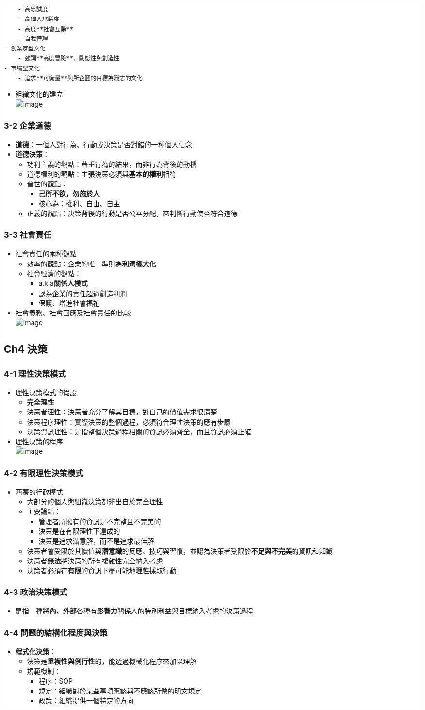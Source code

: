         - 高忠誠度  
        - 高個人承諾度  
        - 高度**社會互動**  
        - 自我管理  
    - 創業家型文化  
        - 強調**高度冒險**、動態性與創造性  
    - 市場型文化  
        - 追求**可衡量**與所企圖的目標為職志的文化  
- 組織文化的建立  
![image](https://hackmd.io/_uploads/SJjx4gUxyg.png)
### 3-2 企業道德  
- **道德**：一個人對行為、行動或決策是否對錯的一種個人信念  
- **道德決策**：
    - 功利主義的觀點：著重行為的結果，而非行為背後的動機  
    - 道德權利的觀點：主張決策必須與**基本的權利**相符  
    - 普世的觀點：  
        - **己所不欲，勿施於人**  
        - 核心為：權利、自由、自主  
    - 正義的觀點：決策背後的行動是否公平分配，來判斷行動使否符合道德  
### 3-3 社會責任  
- 社會責任的兩種觀點  
    - 效率的觀點：企業的唯一準則為**利潤極大化**  
    - 社會經濟的觀點：  
        - a.k.a**關係人模式**  
        - 認為企業的責任超過創造利潤  
        - 保護、增進社會福祉  
- 社會義務、社會回應及社會責任的比較  
![image](https://hackmd.io/_uploads/rJj-neIeyg.png)

## Ch4 決策  
### 4-1 理性決策模式  
- 理性決策模式的假設  
    - **完全理性**  
    - 決策者理性：決策者充分了解其目標，對自己的價值需求很清楚  
    - 決策程序理性：實際決策的整個過程，必須符合理性決策的應有步驟  
    - 決策資訊理性：是指整個決策過程相關的資訊必須齊全，而且資訊必須正確  
- 理性決策的程序  
![image](https://hackmd.io/_uploads/B1_OW88x1e.png)
### 4-2 有限理性決策模式  
- 西蒙的行政模式  
    - 大部分的個人與組織決策都非出自於完全理性  
    - 主要論點：
        - 管理者所擁有的資訊是不完整且不完美的  
        - 決策是在有限理性下達成的  
        - 決策是追求滿意解，而不是追求最佳解  
    - 決策者會受限於其價值與**潛意識**的反應、技巧與習慣，並認為決策者受限於**不足與不完美**的資訊和知識  
    - 決策者**無法**將決策的所有複雜性完全納入考慮  
    - 決策者必須在**有限**的資訊下盡可能地**理性**採取行動  
### 4-3 政治決策模式  
- 是指一種將**內、外部**各種有**影響力**關係人的特別利益與目標納入考慮的決策過程  
### 4-4 問題的結構化程度與決策   
- **程式化決策**：
    - 決策是**重複性與例行性**的，能透過機械化程序來加以理解  
    - 規範機制：
        - 程序：SOP
        - 規定：組織對於某些事項應該與不應該所做的明文規定  
        - 政策：組織提供一個特定的方向  